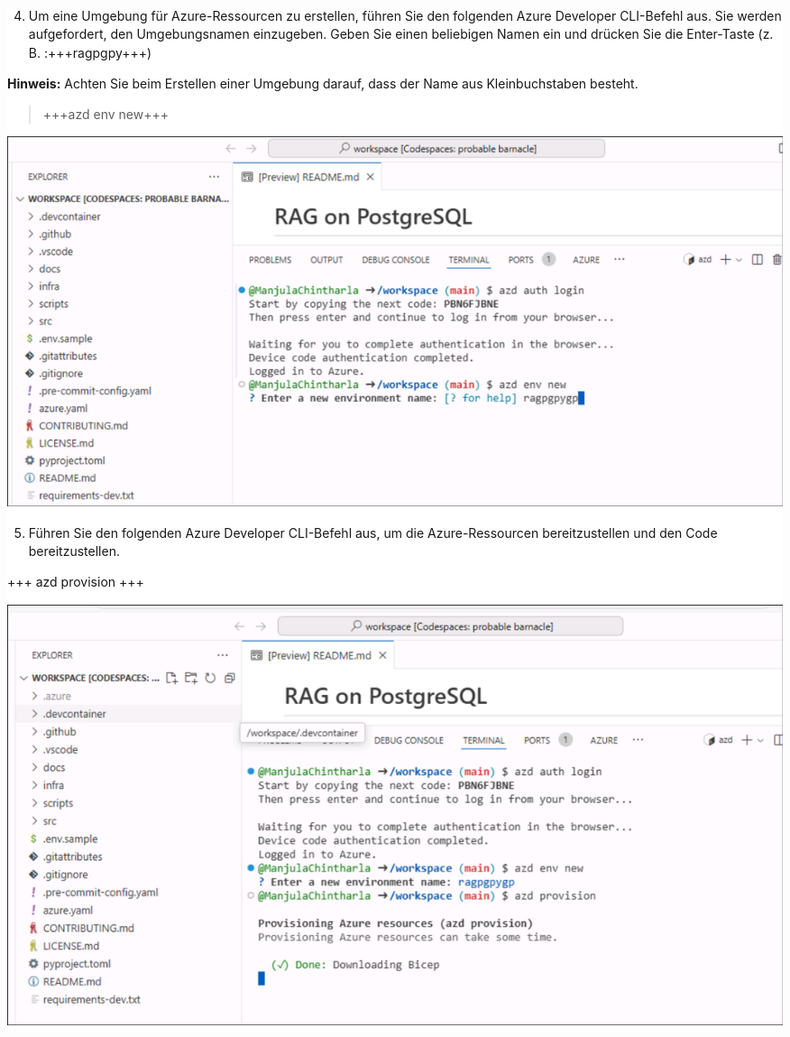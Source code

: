 4.  Um eine Umgebung für Azure-Ressourcen zu erstellen, führen Sie den
    folgenden Azure Developer CLI-Befehl aus. Sie werden aufgefordert,
    den Umgebungsnamen einzugeben. Geben Sie einen beliebigen Namen ein
    und drücken Sie die Enter-Taste (z. B. :+++ragpgpy+++)

**Hinweis:** Achten Sie beim Erstellen einer Umgebung darauf, dass der
Name aus Kleinbuchstaben besteht.

> +++azd env new+++

![](./media/image28.png)

5.  Führen Sie den folgenden Azure Developer CLI-Befehl aus, um die
    Azure-Ressourcen bereitzustellen und den Code bereitzustellen.

+++ azd provision +++

![](./media/image29.png)
